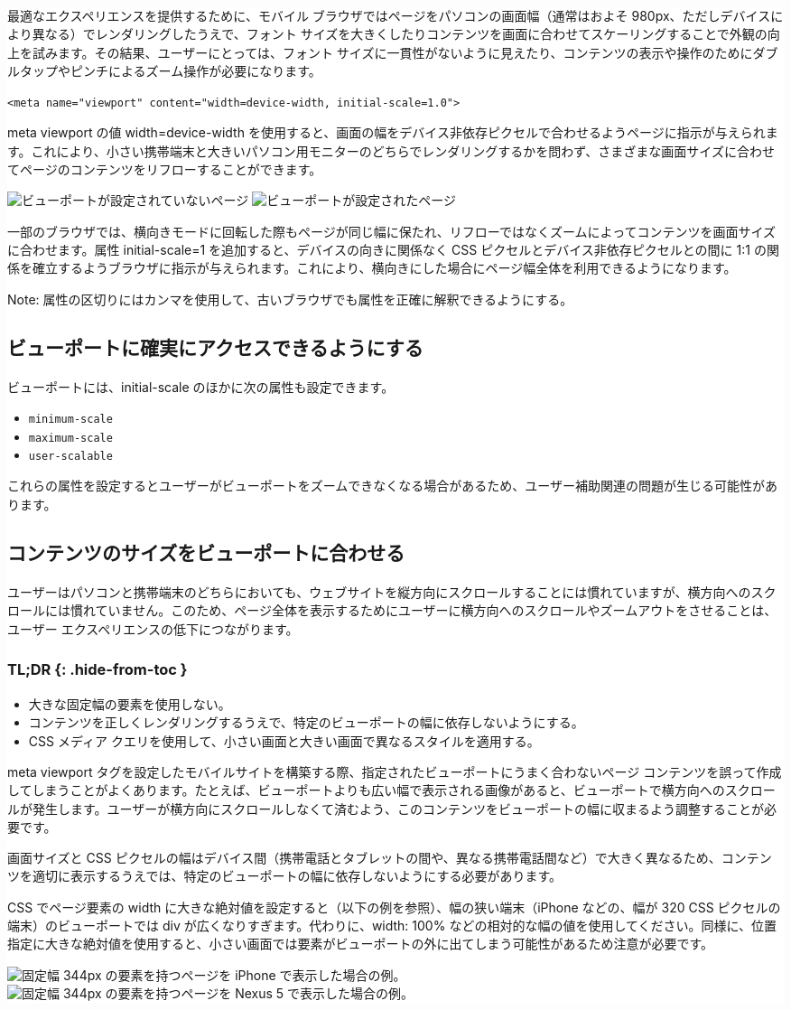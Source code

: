 
最適なエクスペリエンスを提供するために、モバイル ブラウザではページをパソコンの画面幅（通常はおよそ 980px、ただしデバイスにより異なる）でレンダリングしたうえで、フォント サイズを大きくしたりコンテンツを画面に合わせてスケーリングすることで外観の向上を試みます。その結果、ユーザーにとっては、フォント サイズに一貫性がないように見えたり、コンテンツの表示や操作のためにダブルタップやピンチによるズーム操作が必要になります。


    <meta name="viewport" content="width=device-width, initial-scale=1.0">
    


meta viewport の値 width=device-width を使用すると、画面の幅をデバイス非依存ピクセルで合わせるようページに指示が与えられます。これにより、小さい携帯端末と大きいパソコン用モニターのどちらでレンダリングするかを問わず、さまざまな画面サイズに合わせてページのコンテンツをリフローすることができます。

<img src="imgs/no-vp.png" class="attempt-left" srcset="imgs/no-vp.png 1x, imgs/no-vp-2x.png 2x" alt="ビューポートが設定されていないページ">
<img src="imgs/vp.png" class="attempt-right"  srcset="imgs/vp.png 1x, imgs/vp-2x.png 2x" alt="ビューポートが設定されたページ">
<div class="clearfix"></div>


一部のブラウザでは、横向きモードに回転した際もページが同じ幅に保たれ、リフローではなくズームによってコンテンツを画面サイズに合わせます。属性 initial-scale=1 を追加すると、デバイスの向きに関係なく CSS ピクセルとデバイス非依存ピクセルとの間に 1:1 の関係を確立するようブラウザに指示が与えられます。これにより、横向きにした場合にページ幅全体を利用できるようになります。

Note: 属性の区切りにはカンマを使用して、古いブラウザでも属性を正確に解釈できるようにする。

## ビューポートに確実にアクセスできるようにする

ビューポートには、initial-scale のほかに次の属性も設定できます。

* `minimum-scale`
* `maximum-scale`
* `user-scalable`

これらの属性を設定するとユーザーがビューポートをズームできなくなる場合があるため、ユーザー補助関連の問題が生じる可能性があります。

## コンテンツのサイズをビューポートに合わせる 

ユーザーはパソコンと携帯端末のどちらにおいても、ウェブサイトを縦方向にスクロールすることには慣れていますが、横方向へのスクロールには慣れていません。このため、ページ全体を表示するためにユーザーに横方向へのスクロールやズームアウトをさせることは、ユーザー エクスペリエンスの低下につながります。


### TL;DR {: .hide-from-toc }
- 大きな固定幅の要素を使用しない。
- コンテンツを正しくレンダリングするうえで、特定のビューポートの幅に依存しないようにする。
- CSS メディア クエリを使用して、小さい画面と大きい画面で異なるスタイルを適用する。


meta viewport タグを設定したモバイルサイトを構築する際、指定されたビューポートにうまく合わないページ コンテンツを誤って作成してしまうことがよくあります。たとえば、ビューポートよりも広い幅で表示される画像があると、ビューポートで横方向へのスクロールが発生します。ユーザーが横方向にスクロールしなくて済むよう、このコンテンツをビューポートの幅に収まるよう調整することが必要です。

画面サイズと CSS ピクセルの幅はデバイス間（携帯電話とタブレットの間や、異なる携帯電話間など）で大きく異なるため、コンテンツを適切に表示するうえでは、特定のビューポートの幅に依存しないようにする必要があります。

CSS でページ要素の width に大きな絶対値を設定すると（以下の例を参照）、幅の狭い端末（iPhone などの、幅が 320 CSS ピクセルの端末）のビューポートでは div が広くなりすぎます。代わりに、width: 100% などの相対的な幅の値を使用してください。同様に、位置指定に大きな絶対値を使用すると、小さい画面では要素がビューポートの外に出てしまう可能性があるため注意が必要です。

<img src="imgs/vp-fixed-iph.png" srcset="imgs/vp-fixed-iph.png 1x, imgs/vp-fixed-iph-2x.png 2x"  alt="固定幅 344px の要素を持つページを iPhone で表示した場合の例。" class="attempt-left">
<img src="imgs/vp-fixed-n5.png" srcset="imgs/vp-fixed-n5.png 1x, imgs/vp-fixed-n5-2x.png 2x"  alt="固定幅 344px の要素を持つページを Nexus 5 で表示した場合の例。" class="attempt-right">
<div class="clearfix"></div>
